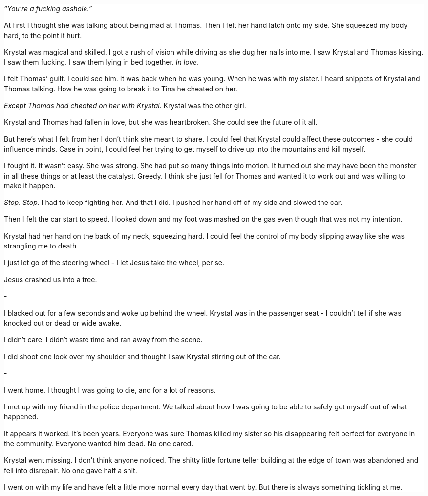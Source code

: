 *“You’re a fucking asshole.”*

At first I thought she was talking about being mad at Thomas. Then I felt her hand latch onto my side. She squeezed my body hard, to the point it hurt. 

Krystal was magical and skilled. I got a rush of vision while driving as she dug her nails into me. I saw Krystal and Thomas kissing. I saw them fucking. I saw them lying in bed together. *In love*. 

I felt Thomas’ guilt. I could see him. It was back when he was young. When he was with my sister. I heard snippets of Krystal and Thomas talking. How he was going to break it to Tina he cheated on her. 

*Except Thomas had cheated on her with Krystal*. Krystal was the other girl. 

Krystal and Thomas had fallen in love, but she was heartbroken. She could see the future of it all. 

But here’s what I felt from her I don’t think she meant to share. I could feel that Krystal could affect these outcomes - she could influence minds. Case in point, I could feel her trying to get myself to drive up into the mountains and kill myself. 

I fought it. It wasn’t easy. She was strong. She had put so many things into motion. It turned out she may have been the monster in all these things or at least the catalyst. Greedy. I think she just fell for Thomas and wanted it to work out and was willing to make it happen. 

*Stop. Stop.* I had to keep fighting her. And that I did. I pushed her hand off of my side and slowed the car. 

Then I felt the car start to speed. I looked down and my foot was mashed on the gas even though that was not my intention. 

Krystal had her hand on the back of my neck, squeezing hard. I could feel the control of my body slipping away like she was strangling me to death. 

I just let go of the steering wheel - I let Jesus take the wheel, per se. 

Jesus crashed us into a tree. 

\-

I blacked out for a few seconds and woke up behind the wheel. Krystal was in the passenger seat - I couldn’t tell if she was knocked out or dead or wide awake. 

I didn’t care. I didn’t waste time and ran away from the scene. 

I did shoot one look over my shoulder and thought I saw Krystal stirring out of the car. 

\-

I went home. I thought I was going to die, and for a lot of reasons. 

I met up with my friend in the police department. We talked about how I was going to be able to safely get myself out of what happened. 

It appears it worked. It’s been years. Everyone was sure Thomas killed my sister so his disappearing felt perfect for everyone in the community. Everyone wanted him dead. No one cared. 

Krystal went missing. I don’t think anyone noticed. The shitty little fortune teller building at the edge of town was abandoned and fell into disrepair. No one gave half a shit. 

I went on with my life and have felt a little more normal every day that went by. But there is always something tickling at me. 
